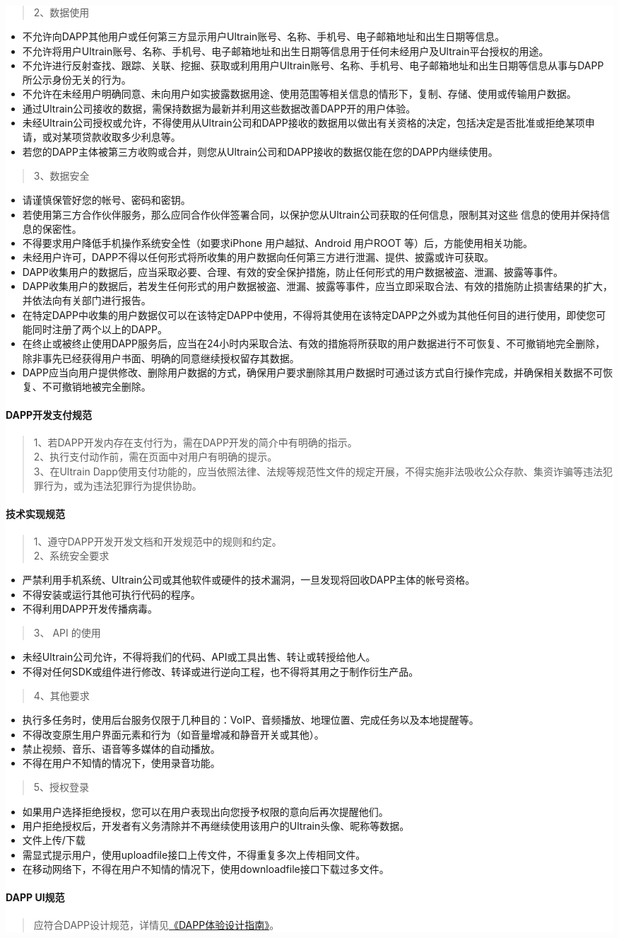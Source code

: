 >2、数据使用  
+ 不允许向DAPP其他用户或任何第三方显示用户Ultrain账号、名称、手机号、电子邮箱地址和出生日期等信息。  
+ 不允许将用户Ultrain账号、名称、手机号、电子邮箱地址和出生日期等信息用于任何未经用户及Ultrain平台授权的用途。  
+ 不允许进行反射查找、跟踪、关联、挖掘、获取或利用用户Ultrain账号、名称、手机号、电子邮箱地址和出生日期等信息从事与DAPP所公示身份无关的行为。  
+ 不允许在未经用户明确同意、未向用户如实披露数据用途、使用范围等相关信息的情形下，复制、存储、使用或传输用户数据。  
+ 通过Ultrain公司接收的数据，需保持数据为最新并利用这些数据改善DAPP开的用户体验。  
+ 未经Ultrain公司授权或允许，不得使用从Ultrain公司和DAPP接收的数据用以做出有关资格的决定，包括决定是否批准或拒绝某项申请，或对某项贷款收取多少利息等。  
+ 若您的DAPP主体被第三方收购或合并，则您从Ultrain公司和DAPP接收的数据仅能在您的DAPP内继续使用。  

>3、数据安全  
+ 请谨慎保管好您的帐号、密码和密钥。  
+ 若使用第三方合作伙伴服务，那么应同合作伙伴签署合同，以保护您从Ultrain公司获取的任何信息，限制其对这些 信息的使用并保持信息的保密性。  
+ 不得要求用户降低手机操作系统安全性（如要求iPhone 用户越狱、Android 用户ROOT 等）后，方能使用相关功能。  
+ 未经用户许可，DAPP不得以任何形式将所收集的用户数据向任何第三方进行泄漏、提供、披露或许可获取。  
+ DAPP收集用户的数据后，应当采取必要、合理、有效的安全保护措施，防止任何形式的用户数据被盗、泄漏、披露等事件。  
+ DAPP收集用户的数据后，若发生任何形式的用户数据被盗、泄漏、披露等事件，应当立即采取合法、有效的措施防止损害结果的扩大，并依法向有关部门进行报告。  
+ 在特定DAPP中收集的用户数据仅可以在该特定DAPP中使用，不得将其使用在该特定DAPP之外或为其他任何目的进行使用，即使您可能同时注册了两个以上的DAPP。  
+ 在终止或被终止使用DAPP服务后，应当在24小时内采取合法、有效的措施将所获取的用户数据进行不可恢复、不可撤销地完全删除，除非事先已经获得用户书面、明确的同意继续授权留存其数据。  
+ DAPP应当向用户提供修改、删除用户数据的方式，确保用户要求删除其用户数据时可通过该方式自行操作完成，并确保相关数据不可恢复、不可撤销地被完全删除。  

#### DAPP开发支付规范  

>1、若DAPP开发内存在支付行为，需在DAPP开发的简介中有明确的指示。  
>2、执行支付动作前，需在页面中对用户有明确的提示。  
>3、在Ultrain Dapp使用支付功能的，应当依照法律、法规等规范性文件的规定开展，不得实施非法吸收公众存款、集资诈骗等违法犯罪行为，或为违法犯罪行为提供协助。  

#### 技术实现规范

>1、遵守DAPP开发开发文档和开发规范中的规则和约定。  
>2、系统安全要求  
+ 严禁利用手机系统、Ultrain公司或其他软件或硬件的技术漏洞，一旦发现将回收DAPP主体的帐号资格。  
+ 不得安装或运行其他可执行代码的程序。  
+ 不得利用DAPP开发传播病毒。  

>3、 API 的使用  
+ 未经Ultrain公司允许，不得将我们的代码、API或工具出售、转让或转授给他人。  
+ 不得对任何SDK或组件进行修改、转译或进行逆向工程，也不得将其用之于制作衍生产品。  

>4、其他要求
+ 执行多任务时，使用后台服务仅限于几种目的：VoIP、音频播放、地理位置、完成任务以及本地提醒等。  
+ 不得改变原生用户界面元素和行为（如音量增减和静音开关或其他）。  
+ 禁止视频、音乐、语音等多媒体的自动播放。  
+ 不得在用户不知情的情况下，使用录音功能。  

>5、授权登录  
+ 如果用户选择拒绝授权，您可以在用户表现出向您授予权限的意向后再次提醒他们。  
+ 用户拒绝授权后，开发者有义务清除并不再继续使用该用户的Ultrain头像、昵称等数据。  
+ 文件上传/下载  
+ 需显式提示用户，使用uploadfile接口上传文件，不得重复多次上传相同文件。  
+ 在移动网络下，不得在用户不知情的情况下，使用downloadfile接口下载过多文件。  

#### DAPP UI规范  

>应符合DAPP设计规范，详情见[《DAPP体验设计指南》]()。
